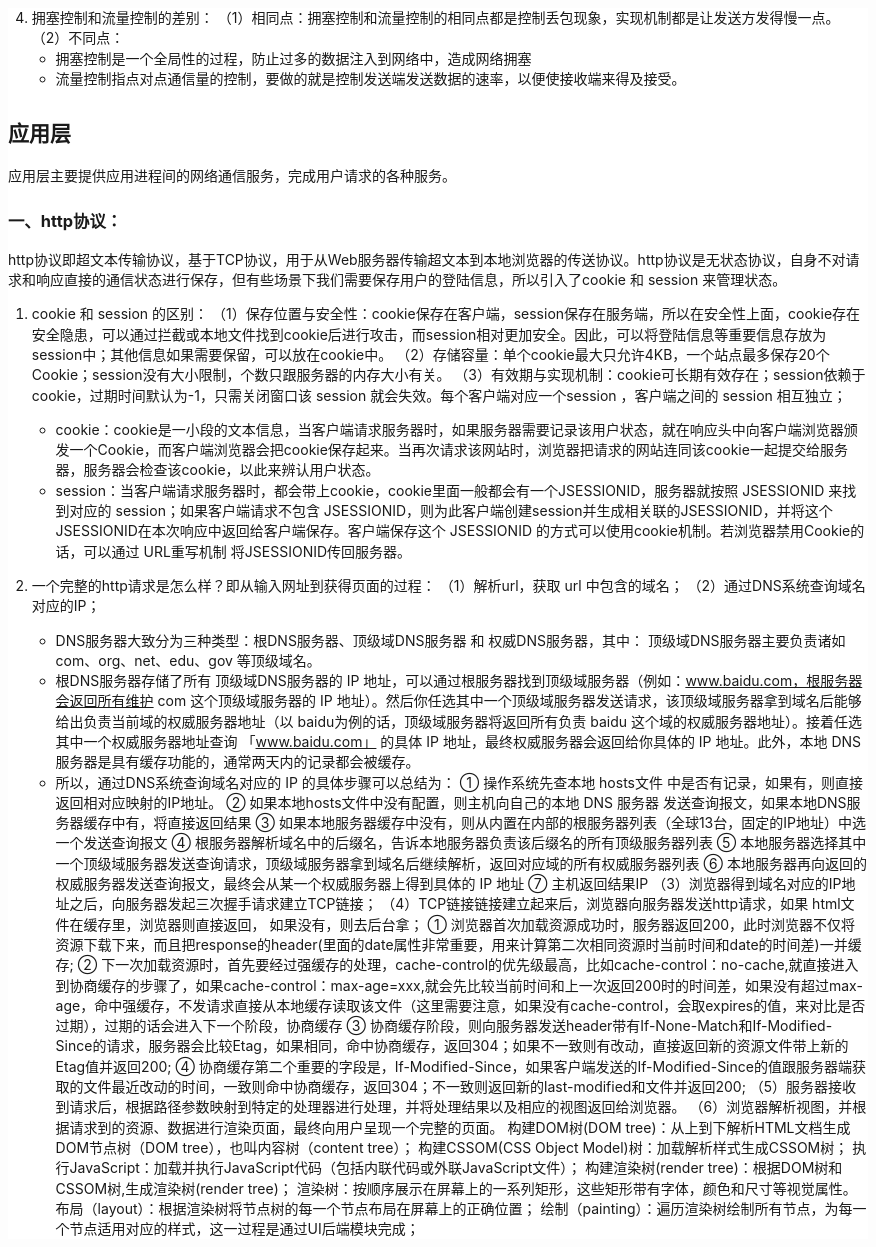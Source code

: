 4. 拥塞控制和流量控制的差别：
   （1）相同点：拥塞控制和流量控制的相同点都是控制丢包现象，实现机制都是让发送方发得慢一点。
   （2）不同点：
    - 拥塞控制是一个全局性的过程，防止过多的数据注入到网络中，造成网络拥塞
    - 流量控制指点对点通信量的控制，要做的就是控制发送端发送数据的速率，以便使接收端来得及接受。

## 应用层
应用层主要提供应用进程间的网络通信服务，完成用户请求的各种服务。

### 一、http协议：
http协议即超文本传输协议，基于TCP协议，用于从Web服务器传输超文本到本地浏览器的传送协议。http协议是无状态协议，自身不对请求和响应直接的通信状态进行保存，但有些场景下我们需要保存用户的登陆信息，所以引入了cookie 和 session 来管理状态。

1. cookie 和 session 的区别：
（1）保存位置与安全性：cookie保存在客户端，session保存在服务端，所以在安全性上面，cookie存在安全隐患，可以通过拦截或本地文件找到cookie后进行攻击，而session相对更加安全。因此，可以将登陆信息等重要信息存放为session中；其他信息如果需要保留，可以放在cookie中。
（2）存储容量：单个cookie最大只允许4KB，一个站点最多保存20个Cookie；session没有大小限制，个数只跟服务器的内存大小有关。
（3）有效期与实现机制：cookie可长期有效存在；session依赖于cookie，过期时间默认为-1，只需关闭窗口该 session 就会失效。每个客户端对应一个session ，客户端之间的 session  相互独立；

    - cookie：cookie是一小段的文本信息，当客户端请求服务器时，如果服务器需要记录该用户状态，就在响应头中向客户端浏览器颁发一个Cookie，而客户端浏览器会把cookie保存起来。当再次请求该网站时，浏览器把请求的网站连同该cookie一起提交给服务器，服务器会检查该cookie，以此来辨认用户状态。
    - session：当客户端请求服务器时，都会带上cookie，cookie里面一般都会有一个JSESSIONID，服务器就按照 JSESSIONID 来找到对应的 session；如果客户端请求不包含 JSESSIONID，则为此客户端创建session并生成相关联的JSESSIONID，并将这个JSESSIONID在本次响应中返回给客户端保存。客户端保存这个 JSESSIONID 的方式可以使用cookie机制。若浏览器禁用Cookie的话，可以通过 URL重写机制 将JSESSIONID传回服务器。

2. 一个完整的http请求是怎么样？即从输入网址到获得页面的过程：
（1）解析url，获取 url 中包含的域名；
（2）通过DNS系统查询域名对应的IP；
    - DNS服务器大致分为三种类型：根DNS服务器、顶级域DNS服务器 和 权威DNS服务器，其中： 顶级域DNS服务器主要负责诸如com、org、net、edu、gov 等顶级域名。
    - 根DNS服务器存储了所有 顶级域DNS服务器的 IP 地址，可以通过根服务器找到顶级域服务器（例如：www.baidu.com，根服务器会返回所有维护 com 这个顶级域服务器的 IP 地址）。然后你任选其中一个顶级域服务器发送请求，该顶级域服务器拿到域名后能够给出负责当前域的权威服务器地址（以 baidu为例的话，顶级域服务器将返回所有负责 baidu 这个域的权威服务器地址）。接着任选其中一个权威服务器地址查询 「www.baidu.com」 的具体 IP 地址，最终权威服务器会返回给你具体的 IP 地址。此外，本地 DNS 服务器是具有缓存功能的，通常两天内的记录都会被缓存。
    - 所以，通过DNS系统查询域名对应的 IP 的具体步骤可以总结为：
        ① 操作系统先查本地 hosts文件 中是否有记录，如果有，则直接返回相对应映射的IP地址。
        ② 如果本地hosts文件中没有配置，则主机向自己的本地 DNS 服务器 发送查询报文，如果本地DNS服务器缓存中有，将直接返回结果
        ③ 如果本地服务器缓存中没有，则从内置在内部的根服务器列表（全球13台，固定的IP地址）中选一个发送查询报文
        ④ 根服务器解析域名中的后缀名，告诉本地服务器负责该后缀名的所有顶级服务器列表
        ⑤ 本地服务器选择其中一个顶级域服务器发送查询请求，顶级域服务器拿到域名后继续解析，返回对应域的所有权威服务器列表
        ⑥ 本地服务器再向返回的权威服务器发送查询报文，最终会从某一个权威服务器上得到具体的 IP 地址
        ⑦ 主机返回结果IP
     （3）浏览器得到域名对应的IP地址之后，向服务器发起三次握手请求建立TCP链接；
     （4）TCP链接链接建立起来后，浏览器向服务器发送http请求，如果 html文件在缓存里，浏览器则直接返回， 如果没有，则去后台拿；
         ① 浏览器首次加载资源成功时，服务器返回200，此时浏览器不仅将资源下载下来，而且把response的header(里面的date属性非常重要，用来计算第二次相同资源时当前时间和date的时间差)一并缓存;
         ② 下一次加载资源时，首先要经过强缓存的处理，cache-control的优先级最高，比如cache-control：no-cache,就直接进入到协商缓存的步骤了，如果cache-control：max-age=xxx,就会先比较当前时间和上一次返回200时的时间差，如果没有超过max-age，命中强缓存，不发请求直接从本地缓存读取该文件（这里需要注意，如果没有cache-control，会取expires的值，来对比是否过期），过期的话会进入下一个阶段，协商缓存
         ③ 协商缓存阶段，则向服务器发送header带有If-None-Match和If-Modified-Since的请求，服务器会比较Etag，如果相同，命中协商缓存，返回304；如果不一致则有改动，直接返回新的资源文件带上新的Etag值并返回200;
         ④ 协商缓存第二个重要的字段是，If-Modified-Since，如果客户端发送的If-Modified-Since的值跟服务器端获取的文件最近改动的时间，一致则命中协商缓存，返回304；不一致则返回新的last-modified和文件并返回200;
     （5）服务器接收到请求后，根据路径参数映射到特定的处理器进行处理，并将处理结果以及相应的视图返回给浏览器。
     （6）浏览器解析视图，并根据请求到的资源、数据进行渲染页面，最终向用户呈现一个完整的页面。
         构建DOM树(DOM tree)：从上到下解析HTML文档生成DOM节点树（DOM tree），也叫内容树（content tree）；
         构建CSSOM(CSS Object Model)树：加载解析样式生成CSSOM树；
         执行JavaScript：加载并执行JavaScript代码（包括内联代码或外联JavaScript文件）；
         构建渲染树(render tree)：根据DOM树和CSSOM树,生成渲染树(render tree)；
         渲染树：按顺序展示在屏幕上的一系列矩形，这些矩形带有字体，颜色和尺寸等视觉属性。
         布局（layout）：根据渲染树将节点树的每一个节点布局在屏幕上的正确位置；
         绘制（painting）：遍历渲染树绘制所有节点，为每一个节点适用对应的样式，这一过程是通过UI后端模块完成；
